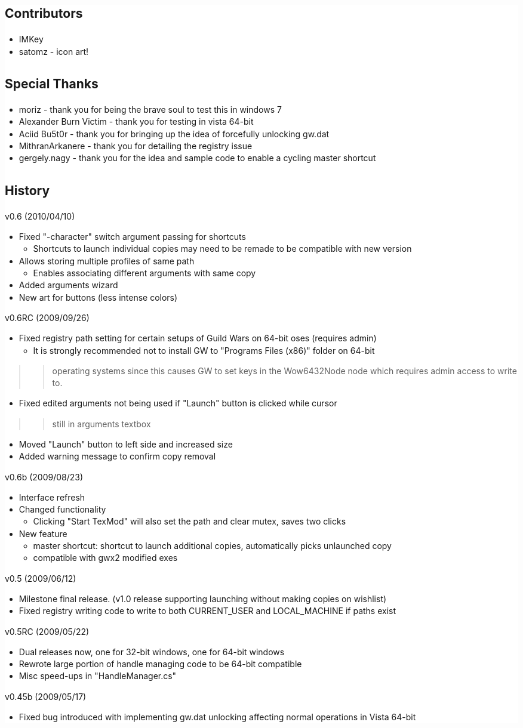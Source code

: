 ## Contributors ##

  * IMKey
  * satomz - icon art!

## Special Thanks ##

  * moriz - thank you for being the brave soul to test this in windows 7
  * Alexander Burn Victim - thank you for testing in vista 64-bit
  * Aciid Bu5t0r - thank you for bringing up the idea of forcefully unlocking gw.dat
  * MithranArkanere - thank you for detailing the registry issue
  * gergely.nagy - thank you for the idea and sample code to enable a cycling master shortcut

## History ##
v0.6 (2010/04/10)
  * Fixed "-character" switch argument passing for shortcuts
    * Shortcuts to launch individual copies may need to be remade to be compatible with new version
  * Allows storing multiple profiles of same path
    * Enables associating different arguments with same copy
  * Added arguments wizard
  * New art for buttons (less intense colors)

v0.6RC (2009/09/26)
  * Fixed registry path setting for certain setups of Guild Wars on 64-bit oses (requires admin)
    * It is strongly recommended not to install GW to "Programs Files (x86)" folder on 64-bit
> > operating systems since this causes GW to set keys in the Wow6432Node node which requires
> > admin access to write to.
  * Fixed edited arguments not being used if "Launch" button is clicked while cursor
> > still in arguments textbox
  * Moved "Launch" button to left side and increased size
  * Added warning message to confirm copy removal

v0.6b (2009/08/23)
  * Interface refresh
  * Changed functionality
    * Clicking "Start TexMod" will also set the path and clear mutex, saves two clicks
  * New feature
    * master shortcut: shortcut to launch additional copies, automatically picks unlaunched copy
    * compatible with gwx2 modified exes

v0.5 (2009/06/12)
  * Milestone final release. (v1.0 release supporting launching without making copies on wishlist)
  * Fixed registry writing code to write to both CURRENT\_USER and LOCAL\_MACHINE if paths exist

v0.5RC (2009/05/22)
  * Dual releases now, one for 32-bit windows, one for 64-bit windows
  * Rewrote large portion of handle managing code to be 64-bit compatible
  * Misc speed-ups in "HandleManager.cs"

v0.45b (2009/05/17)
  * Fixed bug introduced with implementing gw.dat unlocking affecting normal operations in Vista 64-bit
